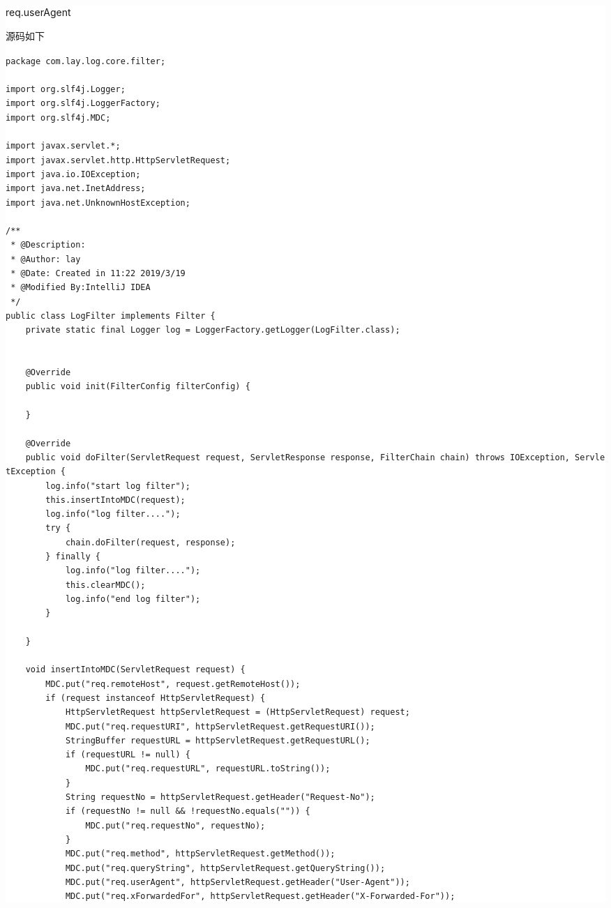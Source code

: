 req.userAgent

源码如下

```
package com.lay.log.core.filter;

import org.slf4j.Logger;
import org.slf4j.LoggerFactory;
import org.slf4j.MDC;

import javax.servlet.*;
import javax.servlet.http.HttpServletRequest;
import java.io.IOException;
import java.net.InetAddress;
import java.net.UnknownHostException;

/**
 * @Description:
 * @Author: lay
 * @Date: Created in 11:22 2019/3/19
 * @Modified By:IntelliJ IDEA
 */
public class LogFilter implements Filter {
    private static final Logger log = LoggerFactory.getLogger(LogFilter.class);


    @Override
    public void init(FilterConfig filterConfig) {
    
    }
    
    @Override
    public void doFilter(ServletRequest request, ServletResponse response, FilterChain chain) throws IOException, ServletException {
        log.info("start log filter");
        this.insertIntoMDC(request);
        log.info("log filter....");
        try {
            chain.doFilter(request, response);
        } finally {
            log.info("log filter....");
            this.clearMDC();
            log.info("end log filter");
        }
    
    }
    
    void insertIntoMDC(ServletRequest request) {
        MDC.put("req.remoteHost", request.getRemoteHost());
        if (request instanceof HttpServletRequest) {
            HttpServletRequest httpServletRequest = (HttpServletRequest) request;
            MDC.put("req.requestURI", httpServletRequest.getRequestURI());
            StringBuffer requestURL = httpServletRequest.getRequestURL();
            if (requestURL != null) {
                MDC.put("req.requestURL", requestURL.toString());
            }
            String requestNo = httpServletRequest.getHeader("Request-No");
            if (requestNo != null && !requestNo.equals("")) {
                MDC.put("req.requestNo", requestNo);
            }
            MDC.put("req.method", httpServletRequest.getMethod());
            MDC.put("req.queryString", httpServletRequest.getQueryString());
            MDC.put("req.userAgent", httpServletRequest.getHeader("User-Agent"));
            MDC.put("req.xForwardedFor", httpServletRequest.getHeader("X-Forwarded-For"));
```